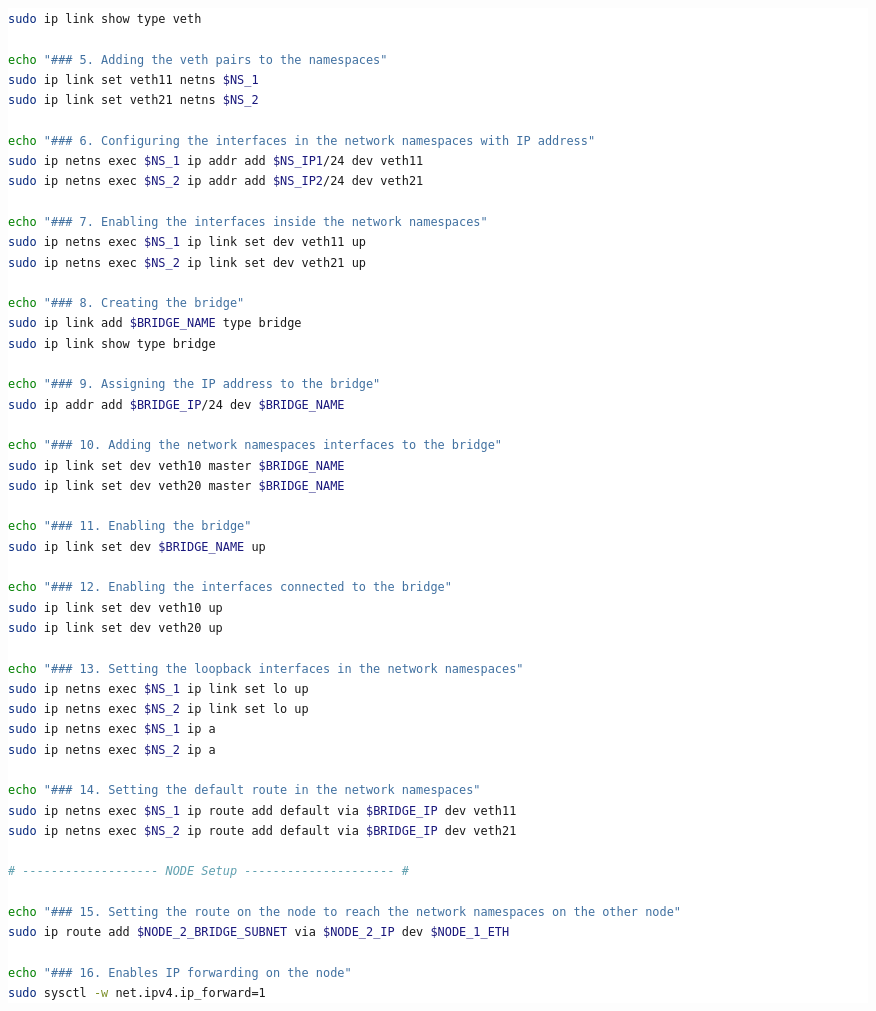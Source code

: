 ```bash
sudo ip link show type veth

echo "### 5. Adding the veth pairs to the namespaces"
sudo ip link set veth11 netns $NS_1
sudo ip link set veth21 netns $NS_2

echo "### 6. Configuring the interfaces in the network namespaces with IP address"
sudo ip netns exec $NS_1 ip addr add $NS_IP1/24 dev veth11
sudo ip netns exec $NS_2 ip addr add $NS_IP2/24 dev veth21

echo "### 7. Enabling the interfaces inside the network namespaces"
sudo ip netns exec $NS_1 ip link set dev veth11 up
sudo ip netns exec $NS_2 ip link set dev veth21 up

echo "### 8. Creating the bridge"
sudo ip link add $BRIDGE_NAME type bridge
sudo ip link show type bridge

echo "### 9. Assigning the IP address to the bridge"
sudo ip addr add $BRIDGE_IP/24 dev $BRIDGE_NAME

echo "### 10. Adding the network namespaces interfaces to the bridge"
sudo ip link set dev veth10 master $BRIDGE_NAME
sudo ip link set dev veth20 master $BRIDGE_NAME

echo "### 11. Enabling the bridge"
sudo ip link set dev $BRIDGE_NAME up

echo "### 12. Enabling the interfaces connected to the bridge"
sudo ip link set dev veth10 up
sudo ip link set dev veth20 up

echo "### 13. Setting the loopback interfaces in the network namespaces"
sudo ip netns exec $NS_1 ip link set lo up
sudo ip netns exec $NS_2 ip link set lo up
sudo ip netns exec $NS_1 ip a
sudo ip netns exec $NS_2 ip a

echo "### 14. Setting the default route in the network namespaces"
sudo ip netns exec $NS_1 ip route add default via $BRIDGE_IP dev veth11
sudo ip netns exec $NS_2 ip route add default via $BRIDGE_IP dev veth21

# ------------------- NODE Setup --------------------- #

echo "### 15. Setting the route on the node to reach the network namespaces on the other node"
sudo ip route add $NODE_2_BRIDGE_SUBNET via $NODE_2_IP dev $NODE_1_ETH

echo "### 16. Enables IP forwarding on the node"
sudo sysctl -w net.ipv4.ip_forward=1
```
